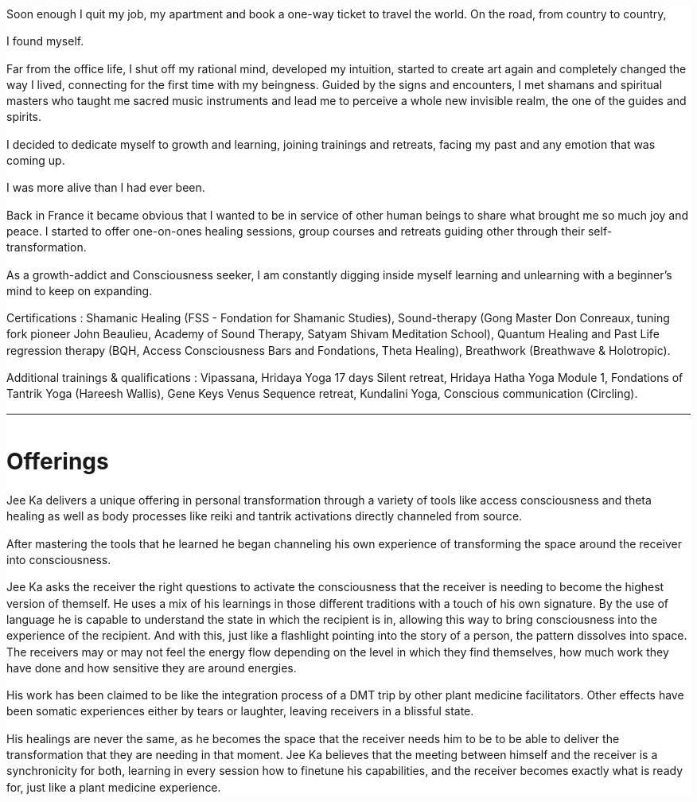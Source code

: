 Soon enough I quit my job, my apartment and book a one-way ticket to travel the world. On the road, from country to country,

I found myself.

Far from the office life, I shut off my rational mind, developed my intuition, started to create art again and completely changed the way I lived, connecting for the first time with my beingness. Guided by the signs and encounters, I met shamans and spiritual masters who taught me sacred music instruments and lead me to perceive a whole new invisible realm, the one of the guides and spirits.

I decided to dedicate myself to growth and learning, joining trainings and retreats, facing my past and any emotion that was coming up.

I was more alive than I had ever been.

Back in France it became obvious that I wanted to be in service of other human beings to share what brought me so much joy and peace. I started to offer one-on-ones healing sessions, group courses and retreats guiding other through their self-transformation. 

As a growth-addict and Consciousness seeker, I am constantly digging inside myself learning and unlearning with a beginner’s mind to keep on expanding. 

Certifications : Shamanic Healing (FSS - Fondation for Shamanic Studies), Sound-therapy (Gong Master Don Conreaux, tuning fork pioneer John Beaulieu, Academy of Sound Therapy, Satyam Shivam Meditation School), Quantum Healing and Past Life regression therapy (BQH, Access Consciousness Bars and Fondations, Theta Healing), Breathwork (Breathwave & Holotropic).  

Additional trainings & qualifications : Vipassana, Hridaya Yoga 17 days Silent retreat, Hridaya Hatha Yoga Module 1, Fondations of Tantrik Yoga (Hareesh Wallis), Gene Keys Venus Sequence retreat, Kundalini Yoga, Conscious communication (Circling).

---

# Offerings

Jee Ka delivers a unique offering in personal transformation through a variety of tools like access consciousness and theta healing as well as body processes like reiki and tantrik activations directly channeled from source.

After mastering the tools that he learned he began channeling his own experience of transforming the space around the receiver into consciousness.

Jee Ka asks the receiver the right questions to activate the consciousness that the receiver is needing to become the highest version of themself. He uses a mix of his learnings in those different traditions with a touch of his own signature. By the use of language he is capable to understand the state in which the recipient is in, allowing this way to bring consciousness into the experience of the recipient. And with this, just like a flashlight pointing into the story of a person, the pattern dissolves into space. The receivers may or may not feel the energy flow depending on the level in which they find themselves, how much work they have done and how sensitive they are around energies.

His work has been claimed to be like the integration process of a DMT trip by other plant medicine facilitators. Other effects have been somatic experiences either by tears or laughter, leaving receivers in a blissful state.

His healings are never the same, as he becomes the space that the receiver needs him to be to be able to deliver the transformation that they are needing in that moment. Jee Ka  believes that the meeting between himself and the receiver is a synchronicity for both, learning in every session how to finetune his capabilities, and the receiver becomes exactly what is ready for, just like a plant medicine experience.

